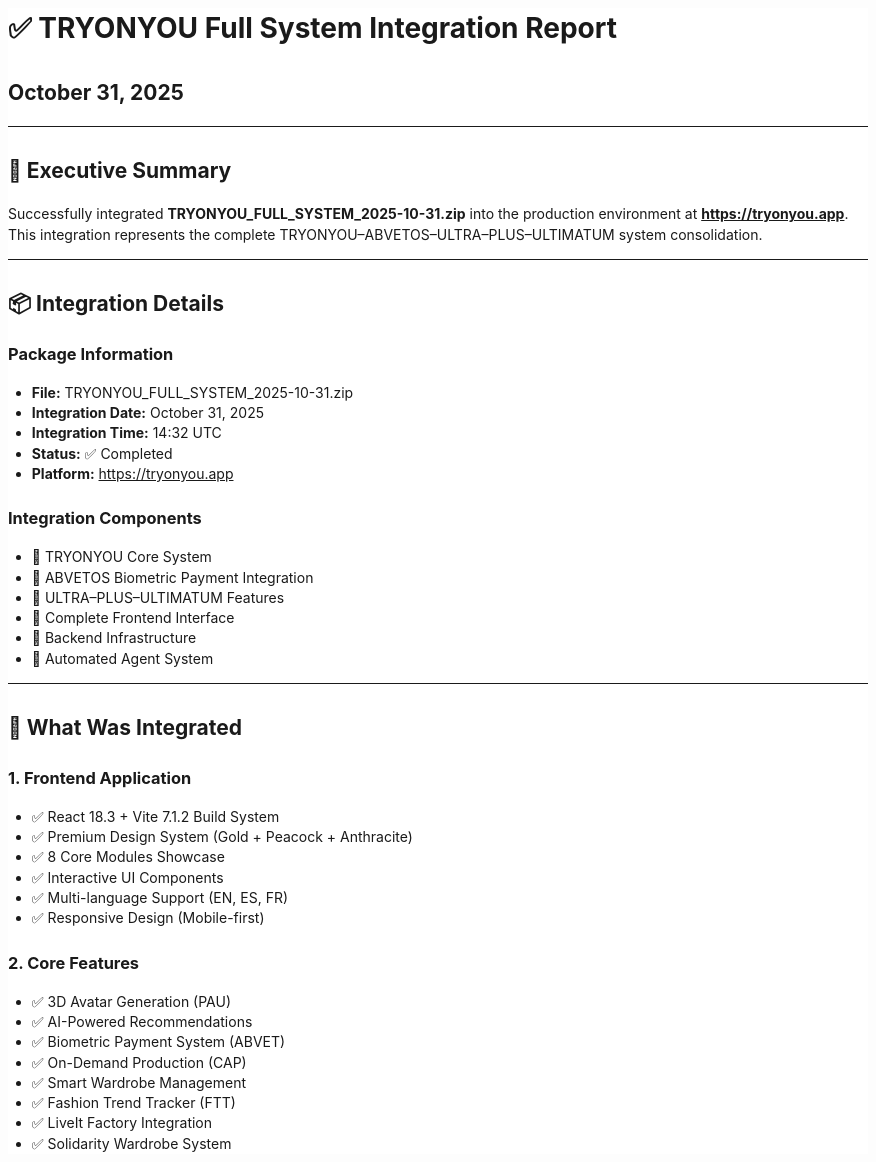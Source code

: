 # ✅ TRYONYOU Full System Integration Report
## October 31, 2025

---

## 🎉 Executive Summary

Successfully integrated **TRYONYOU_FULL_SYSTEM_2025-10-31.zip** into the production environment at **https://tryonyou.app**. This integration represents the complete TRYONYOU–ABVETOS–ULTRA–PLUS–ULTIMATUM system consolidation.

---

## 📦 Integration Details

### Package Information
- **File:** TRYONYOU_FULL_SYSTEM_2025-10-31.zip
- **Integration Date:** October 31, 2025
- **Integration Time:** 14:32 UTC
- **Status:** ✅ Completed
- **Platform:** https://tryonyou.app

### Integration Components
- 🦚 TRYONYOU Core System
- 💎 ABVETOS Biometric Payment Integration
- 🚀 ULTRA–PLUS–ULTIMATUM Features
- 📱 Complete Frontend Interface
- 🔧 Backend Infrastructure
- 🤖 Automated Agent System

---

## 🚀 What Was Integrated

### 1. Frontend Application
- ✅ React 18.3 + Vite 7.1.2 Build System
- ✅ Premium Design System (Gold + Peacock + Anthracite)
- ✅ 8 Core Modules Showcase
- ✅ Interactive UI Components
- ✅ Multi-language Support (EN, ES, FR)
- ✅ Responsive Design (Mobile-first)

### 2. Core Features
- ✅ 3D Avatar Generation (PAU)
- ✅ AI-Powered Recommendations
- ✅ Biometric Payment System (ABVET)
- ✅ On-Demand Production (CAP)
- ✅ Smart Wardrobe Management
- ✅ Fashion Trend Tracker (FTT)
- ✅ LiveIt Factory Integration
- ✅ Solidarity Wardrobe System
